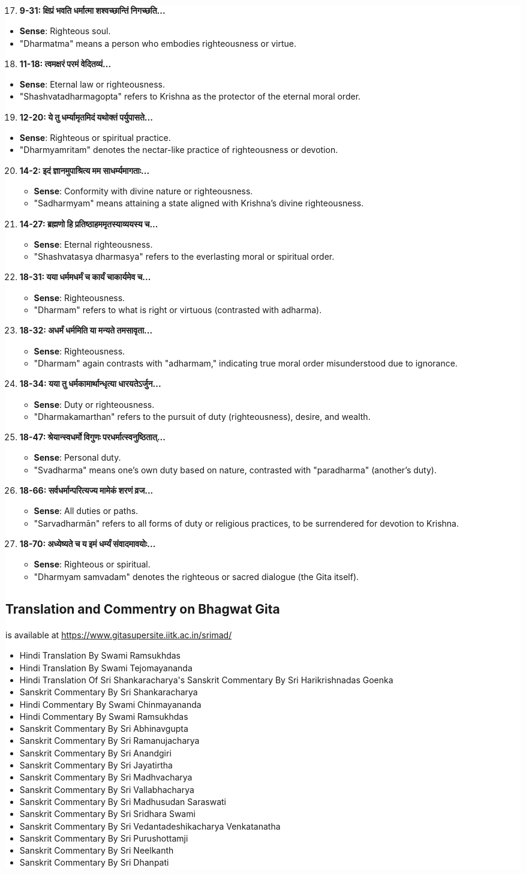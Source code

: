 17. **9-31: क्षिप्रं भवति धर्मात्मा शश्वच्छान्तिं निगच्छति...**  
   - **Sense**: Righteous soul.  
   - "Dharmatma" means a person who embodies righteousness or virtue.

18. **11-18: त्वमक्षरं परमं वेदितव्यं...**  
   - **Sense**: Eternal law or righteousness.  
   - "Shashvatadharmagopta" refers to Krishna as the protector of the eternal moral order.

19. **12-20: ये तु धर्म्यामृतमिदं यथोक्तं पर्युपासते...**  
   - **Sense**: Righteous or spiritual practice.  
   - "Dharmyamritam" denotes the nectar-like practice of righteousness or devotion.

20. **14-2: इदं ज्ञानमुपाश्रित्य मम साधर्म्यमागताः...**  
    - **Sense**: Conformity with divine nature or righteousness.  
    - "Sadharmyam" means attaining a state aligned with Krishna’s divine righteousness.

21. **14-27: ब्रह्मणो हि प्रतिष्ठाहममृतस्याव्ययस्य च...**  
    - **Sense**: Eternal righteousness.  
    - "Shashvatasya dharmasya" refers to the everlasting moral or spiritual order.

22. **18-31: यया धर्ममधर्मं च कार्यं चाकार्यमेव च...**  
    - **Sense**: Righteousness.  
    - "Dharmam" refers to what is right or virtuous (contrasted with adharma).

23. **18-32: अधर्मं धर्ममिति या मन्यते तमसावृता...**  
    - **Sense**: Righteousness.  
    - "Dharmam" again contrasts with "adharmam," indicating true moral order misunderstood due to ignorance.

24. **18-34: यया तु धर्मकामार्थान्धृत्या धारयतेऽर्जुन...**  
    - **Sense**: Duty or righteousness.  
    - "Dharmakamarthan" refers to the pursuit of duty (righteousness), desire, and wealth.

25. **18-47: श्रेयान्स्वधर्मो विगुणः परधर्मात्स्वनुष्ठितात्...**  
    - **Sense**: Personal duty.  
    - "Svadharma" means one’s own duty based on nature, contrasted with "paradharma" (another’s duty).

26. **18-66: सर्वधर्मान्परित्यज्य मामेकं शरणं व्रज...**  
    - **Sense**: All duties or paths.  
    - "Sarvadharmān" refers to all forms of duty or religious practices, to be surrendered for devotion to Krishna.

27. **18-70: अध्येष्यते च य इमं धर्म्यं संवादमावयोः...**  
    - **Sense**: Righteous or spiritual.  
    - "Dharmyam samvadam" denotes the righteous or sacred dialogue (the Gita itself).


## Translation and Commentry on Bhagwat Gita
is available at https://www.gitasupersite.iitk.ac.in/srimad/

- Hindi Translation By Swami Ramsukhdas
- Hindi Translation By Swami Tejomayananda
- Hindi Translation Of Sri Shankaracharya's Sanskrit Commentary By Sri Harikrishnadas Goenka
- Sanskrit Commentary By Sri Shankaracharya
- Hindi Commentary By Swami Chinmayananda
- Hindi Commentary By Swami Ramsukhdas
- Sanskrit Commentary By Sri Abhinavgupta
- Sanskrit Commentary By Sri Ramanujacharya
- Sanskrit Commentary By Sri Anandgiri
- Sanskrit Commentary By Sri Jayatirtha
- Sanskrit Commentary By Sri Madhvacharya
- Sanskrit Commentary By Sri Vallabhacharya
- Sanskrit Commentary By Sri Madhusudan Saraswati
- Sanskrit Commentary By Sri Sridhara Swami
- Sanskrit Commentary By Sri Vedantadeshikacharya Venkatanatha
- Sanskrit Commentary By Sri Purushottamji
- Sanskrit Commentary By Sri Neelkanth
- Sanskrit Commentary By Sri Dhanpati